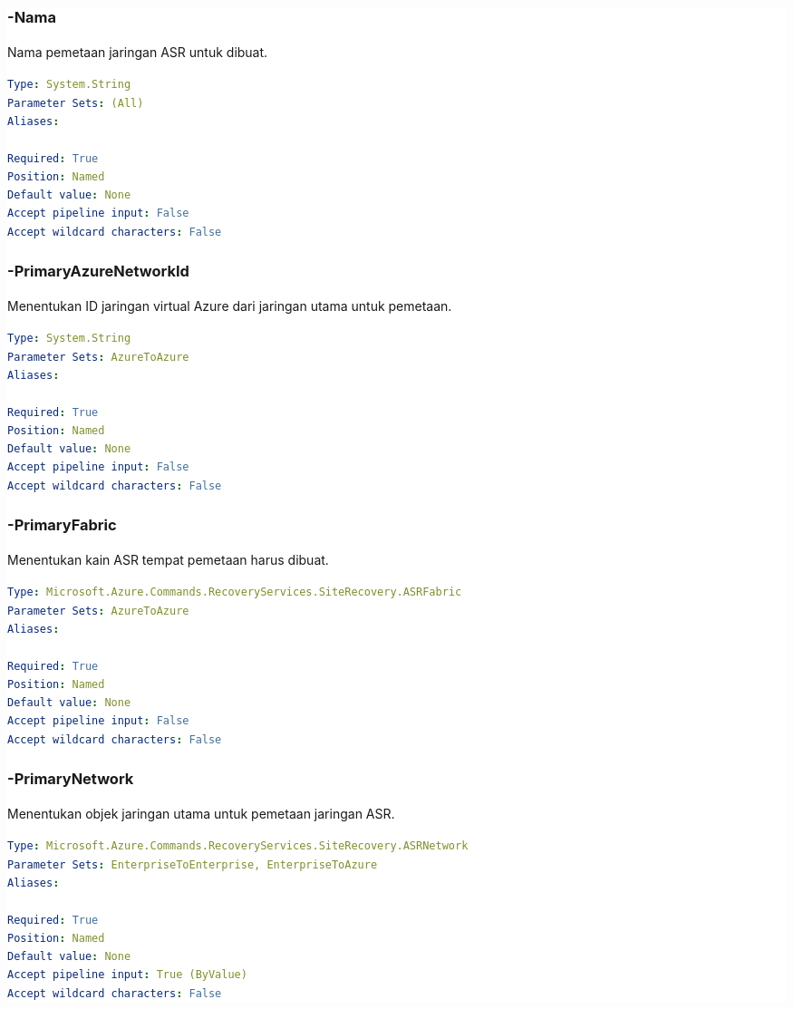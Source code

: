 ### -Nama
Nama pemetaan jaringan ASR untuk dibuat.

```yaml
Type: System.String
Parameter Sets: (All)
Aliases:

Required: True
Position: Named
Default value: None
Accept pipeline input: False
Accept wildcard characters: False
```

### -PrimaryAzureNetworkId
Menentukan ID jaringan virtual Azure dari jaringan utama untuk pemetaan.

```yaml
Type: System.String
Parameter Sets: AzureToAzure
Aliases:

Required: True
Position: Named
Default value: None
Accept pipeline input: False
Accept wildcard characters: False
```

### -PrimaryFabric
Menentukan kain ASR tempat pemetaan harus dibuat.

```yaml
Type: Microsoft.Azure.Commands.RecoveryServices.SiteRecovery.ASRFabric
Parameter Sets: AzureToAzure
Aliases:

Required: True
Position: Named
Default value: None
Accept pipeline input: False
Accept wildcard characters: False
```

### -PrimaryNetwork
Menentukan objek jaringan utama untuk pemetaan jaringan ASR.

```yaml
Type: Microsoft.Azure.Commands.RecoveryServices.SiteRecovery.ASRNetwork
Parameter Sets: EnterpriseToEnterprise, EnterpriseToAzure
Aliases:

Required: True
Position: Named
Default value: None
Accept pipeline input: True (ByValue)
Accept wildcard characters: False
```
